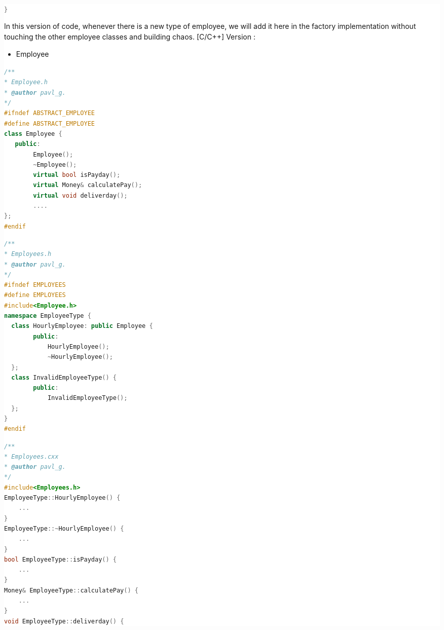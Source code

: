 ```java
}
```
In this version of code, whenever there is a new type of employee, we will add it here in the factory implementation without touching the other employee classes and building chaos.
[C/C++] Version :
- Employee
```cxx
/**
* Employee.h
* @author pavl_g.
*/
#ifndef ABSTRACT_EMPLOYEE
#define ABSTRACT_EMPLOYEE
class Employee {
   public:
        Employee();
        ~Employee();
        virtual bool isPayday();
        virtual Money& calculatePay();
        virtual void deliverday();
        ....
};
#endif
```
```cxx
/**
* Employees.h
* @author pavl_g.
*/
#ifndef EMPLOYEES
#define EMPLOYEES
#include<Employee.h>
namespace EmployeeType {
  class HourlyEmployee: public Employee {
        public:
            HourlyEmployee();
            ~HourlyEmployee();
  };
  class InvalidEmployeeType() {
        public: 
            InvalidEmployeeType();
  };
}
#endif
```
```cxx
/**
* Employees.cxx
* @author pavl_g.
*/
#include<Employees.h>
EmployeeType::HourlyEmployee() {
    ...
}
EmployeeType::~HourlyEmployee() {
    ...
}
bool EmployeeType::isPayday() {
    ...
}
Money& EmployeeType::calculatePay() {
    ...
}
void EmployeeType::deliverday() {
```